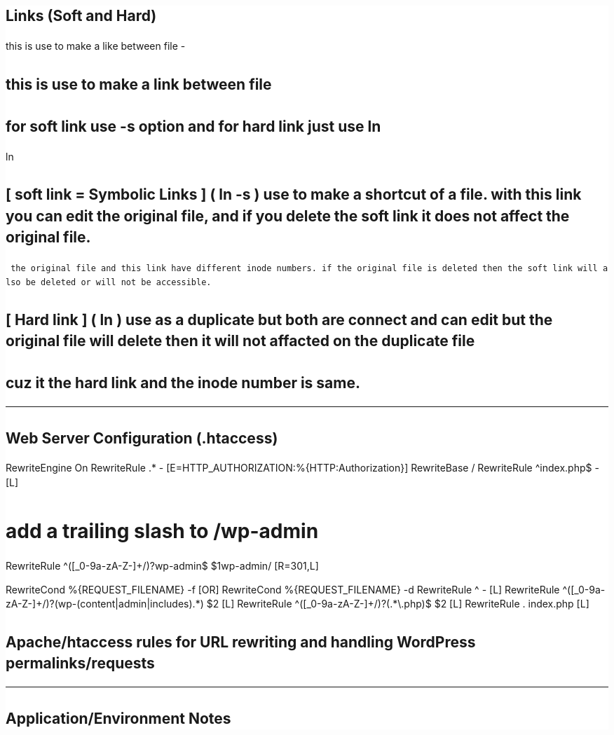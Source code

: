 ## Links (Soft and Hard)

this is use to make a like between file -
## this is use to make a link between file
## for soft link use -s option and for hard link just use ln
ln

## [ soft link = Symbolic Links ] ( ln -s ) use to make a shortcut of a file. with this link you can edit the original file, and if you delete the soft link it does not affect the original file. 
     the original file and this link have different inode numbers. if the original file is deleted then the soft link will also be deleted or will not be accessible.
## [ Hard link ] ( ln ) use as a duplicate but both are connect and can edit but the original file will delete then it will not affacted on the duplicate file
## cuz it the hard link and the inode number is same.

------------------------------------------------------------------------------------------------------------------------------------------------------------------------------------------------------------------------------------------------------------------

## Web Server Configuration (.htaccess)

RewriteEngine On
RewriteRule .* - [E=HTTP_AUTHORIZATION:%{HTTP:Authorization}]
RewriteBase /
RewriteRule ^index\.php$ - [L]

# add a trailing slash to /wp-admin
RewriteRule ^([_0-9a-zA-Z-]+/)?wp-admin$ $1wp-admin/ [R=301,L]

RewriteCond %{REQUEST_FILENAME} -f [OR]
RewriteCond %{REQUEST_FILENAME} -d
RewriteRule ^ - [L]
RewriteRule ^([_0-9a-zA-Z-]+/)?(wp-(content|admin|includes).*) $2 [L]
RewriteRule ^([_0-9a-zA-Z-]+/)?(.*\.php)$ $2 [L]
RewriteRule . index.php [L]
## Apache/htaccess rules for URL rewriting and handling WordPress permalinks/requests

------------------------------------------------------------------------------------------------------------------------------------------------------------------------------------------------------------------------------------------------------------------

## Application/Environment Notes

